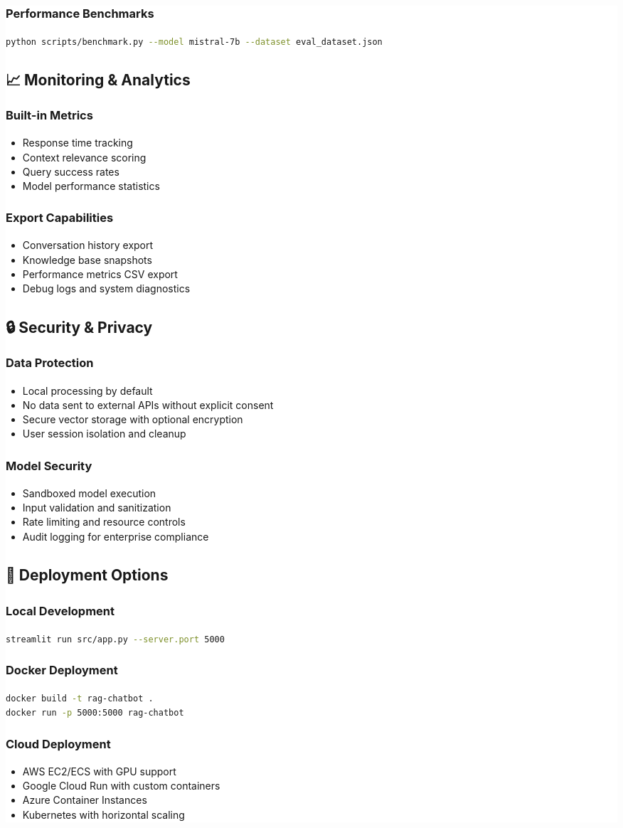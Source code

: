 ### Performance Benchmarks
```bash
python scripts/benchmark.py --model mistral-7b --dataset eval_dataset.json
```

## 📈 Monitoring & Analytics

### Built-in Metrics
- Response time tracking
- Context relevance scoring
- Query success rates
- Model performance statistics

### Export Capabilities
- Conversation history export
- Knowledge base snapshots
- Performance metrics CSV export
- Debug logs and system diagnostics

## 🔒 Security & Privacy

### Data Protection
- Local processing by default
- No data sent to external APIs without explicit consent
- Secure vector storage with optional encryption
- User session isolation and cleanup

### Model Security
- Sandboxed model execution
- Input validation and sanitization
- Rate limiting and resource controls
- Audit logging for enterprise compliance

## 🚀 Deployment Options

### Local Development
```bash
streamlit run src/app.py --server.port 5000
```

### Docker Deployment
```bash
docker build -t rag-chatbot .
docker run -p 5000:5000 rag-chatbot
```

### Cloud Deployment
- AWS EC2/ECS with GPU support
- Google Cloud Run with custom containers
- Azure Container Instances
- Kubernetes with horizontal scaling
